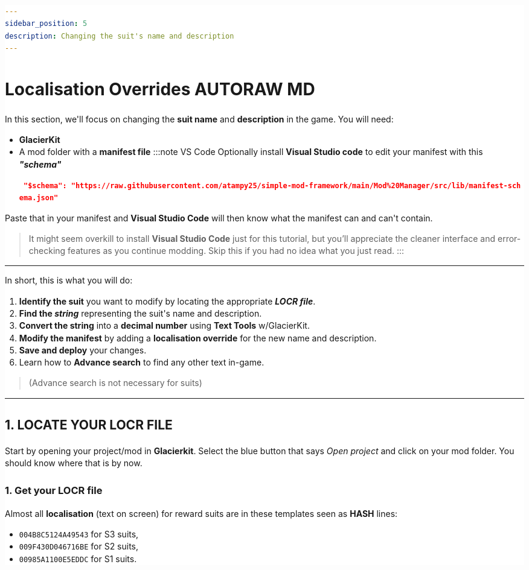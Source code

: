 ```yaml
---
sidebar_position: 5  
description: Changing the suit's name and description  
---
```


# Localisation Overrides AUTORAW MD

In this section, we'll focus on changing the **suit name** and **description** in the game. 
You will need: 
- **GlacierKit**
- A mod folder with a **manifest file** 
:::note VS Code 
 Optionally install **Visual Studio code** to edit your manifest with this ***"schema"***
    ```json
     "$schema": "https://raw.githubusercontent.com/atampy25/simple-mod-framework/main/Mod%20Manager/src/lib/manifest-schema.json"
     ```
Paste that in your manifest and **Visual Studio Code** will then know what the manifest can and can't contain.

>It might seem overkill to install **Visual Studio Code** just for this tutorial, but you’ll appreciate the cleaner interface and error-checking features as you continue modding. Skip this if you had no idea what you just read.
:::
---

In short, this is what you will do:

1. **Identify the suit** you want to modify by locating the appropriate ***LOCR file***.
2. **Find the ***string***** representing the suit's name and description.
3. **Convert the string** into a **decimal number** using **Text Tools** w/GlacierKit.
4. **Modify the manifest** by adding a **localisation override** for the new name and description.
5. **Save and deploy** your changes.
6. Learn how to **Advance search** to find any other text in-game. 
>(Advance search is not necessary for suits)

---

## 1. **LOCATE YOUR LOCR FILE** 
Start by opening your project/mod in **Glacierkit**. 
Select the blue button that says *Open project* and click on your mod folder. You should know where that is by now. 
### 1. Get your LOCR file
Almost all **localisation** (text on screen) for reward suits are in these templates seen as **HASH** lines:  
   - `004B8C5124A49543` for S3 suits,
   - `009F430D046716BE` for S2 suits,
   - `00985A1100E5EDDC` for S1 suits. 
